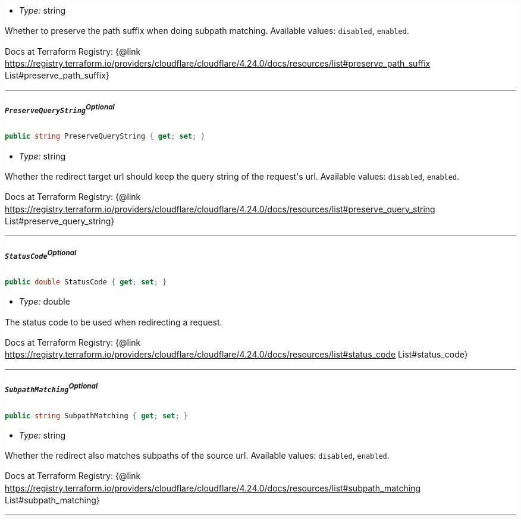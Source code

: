- *Type:* string

Whether to preserve the path suffix when doing subpath matching. Available values: `disabled`, `enabled`.

Docs at Terraform Registry: {@link https://registry.terraform.io/providers/cloudflare/cloudflare/4.24.0/docs/resources/list#preserve_path_suffix List#preserve_path_suffix}

---

##### `PreserveQueryString`<sup>Optional</sup> <a name="PreserveQueryString" id="@cdktf/provider-cloudflare.list.ListItemValueRedirect.property.preserveQueryString"></a>

```csharp
public string PreserveQueryString { get; set; }
```

- *Type:* string

Whether the redirect target url should keep the query string of the request's url. Available values: `disabled`, `enabled`.

Docs at Terraform Registry: {@link https://registry.terraform.io/providers/cloudflare/cloudflare/4.24.0/docs/resources/list#preserve_query_string List#preserve_query_string}

---

##### `StatusCode`<sup>Optional</sup> <a name="StatusCode" id="@cdktf/provider-cloudflare.list.ListItemValueRedirect.property.statusCode"></a>

```csharp
public double StatusCode { get; set; }
```

- *Type:* double

The status code to be used when redirecting a request.

Docs at Terraform Registry: {@link https://registry.terraform.io/providers/cloudflare/cloudflare/4.24.0/docs/resources/list#status_code List#status_code}

---

##### `SubpathMatching`<sup>Optional</sup> <a name="SubpathMatching" id="@cdktf/provider-cloudflare.list.ListItemValueRedirect.property.subpathMatching"></a>

```csharp
public string SubpathMatching { get; set; }
```

- *Type:* string

Whether the redirect also matches subpaths of the source url. Available values: `disabled`, `enabled`.

Docs at Terraform Registry: {@link https://registry.terraform.io/providers/cloudflare/cloudflare/4.24.0/docs/resources/list#subpath_matching List#subpath_matching}

---